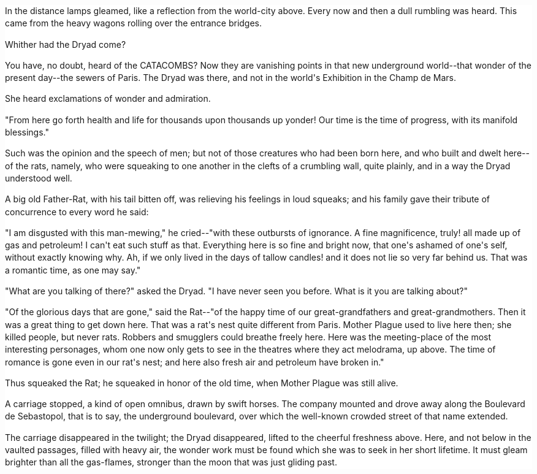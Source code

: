 In the distance lamps gleamed, like a reflection from the
world-city above. Every now and then a dull rumbling was heard. This
came from the heavy wagons rolling over the entrance bridges.

Whither had the Dryad come?

You have, no doubt, heard of the CATACOMBS? Now they are vanishing
points in that new underground world--that wonder of the present
day--the sewers of Paris. The Dryad was there, and not in the
world's Exhibition in the Champ de Mars.

She heard exclamations of wonder and admiration.

"From here go forth health and life for thousands upon thousands
up yonder! Our time is the time of progress, with its manifold
blessings."

Such was the opinion and the speech of men; but not of those
creatures who had been born here, and who built and dwelt here--of the
rats, namely, who were squeaking to one another in the clefts of a
crumbling wall, quite plainly, and in a way the Dryad understood well.

A big old Father-Rat, with his tail bitten off, was relieving
his feelings in loud squeaks; and his family gave their tribute of
concurrence to every word he said:

"I am disgusted with this man-mewing," he cried--"with these
outbursts of ignorance. A fine magnificence, truly! all made up of gas
and petroleum! I can't eat such stuff as that. Everything here is so
fine and bright now, that one's ashamed of one's self, without exactly
knowing why. Ah, if we only lived in the days of tallow candles! and
it does not lie so very far behind us. That was a romantic time, as
one may say."

"What are you talking of there?" asked the Dryad. "I have never
seen you before. What is it you are talking about?"

"Of the glorious days that are gone," said the Rat--"of the
happy time of our great-grandfathers and great-grandmothers. Then it
was a great thing to get down here. That was a rat's nest quite
different from Paris. Mother Plague used to live here then; she killed
people, but never rats. Robbers and smugglers could breathe freely
here. Here was the meeting-place of the most interesting personages,
whom one now only gets to see in the theatres where they act
melodrama, up above. The time of romance is gone even in our rat's
nest; and here also fresh air and petroleum have broken in."

Thus squeaked the Rat; he squeaked in honor of the old time,
when Mother Plague was still alive.

A carriage stopped, a kind of open omnibus, drawn by swift horses.
The company mounted and drove away along the Boulevard de
Sebastopol, that is to say, the underground boulevard, over which
the well-known crowded street of that name extended.

The carriage disappeared in the twilight; the Dryad disappeared,
lifted to the cheerful freshness above. Here, and not below in the
vaulted passages, filled with heavy air, the wonder work must be found
which she was to seek in her short lifetime. It must gleam brighter
than all the gas-flames, stronger than the moon that was just
gliding past.
